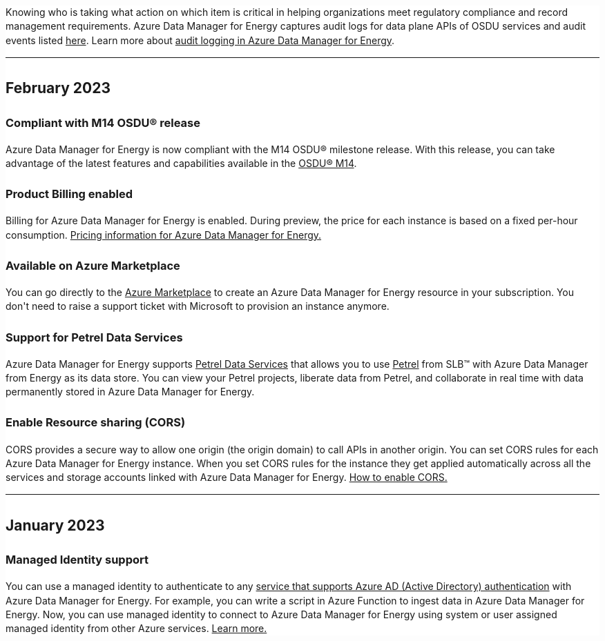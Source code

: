 Knowing who is taking what action on which item is critical in helping organizations meet regulatory compliance and record management requirements. Azure Data Manager for Energy captures audit logs for data plane APIs of OSDU services and audit events listed [here](https://community.opengroup.org/osdu/platform/deployment-and-operations/audit-and-metrics). Learn more about [audit logging in Azure Data Manager for Energy](how-to-manage-audit-logs.md).

<hr width = 100%>

## February 2023

### Compliant with M14 OSDU&reg; release

Azure Data Manager for Energy is now compliant with the M14 OSDU&reg; milestone release. With this release, you can take advantage of the latest features and capabilities available in the [OSDU&reg; M14](https://community.opengroup.org/osdu/governance/project-management-committee/-/wikis/M14-Release-Notes).

### Product Billing enabled

Billing for Azure Data Manager for Energy is enabled. During preview, the price for each instance is based on a fixed per-hour consumption. [Pricing information for Azure Data Manager for Energy.](https://azure.microsoft.com/pricing/details/energy-data-services/#pricing)


### Available on Azure Marketplace

You can go directly to the [Azure Marketplace](https://azuremarketplace.microsoft.com/marketplace/apps/Microsoft.AzureDataManagerforEnergy?tab=Overview) to create an Azure Data Manager for Energy resource in your subscription. You don't need to raise a support ticket with Microsoft to provision an instance anymore. 

### Support for Petrel Data Services
Azure Data Manager for Energy supports [Petrel Data Services](overview-ddms.md#) that allows you to use [Petrel](https://www.software.slb.com/products/petrel) from SLB&trade; with Azure Data Manager from Energy as its data store. You can view your Petrel projects, liberate data from Petrel, and collaborate in real time with data permanently stored in Azure Data Manager for Energy. 

### Enable Resource sharing (CORS)

CORS provides a secure way to allow one origin (the origin domain) to call APIs in another origin. You can set CORS rules for each Azure Data Manager for Energy instance. When you set CORS rules for the instance they get applied automatically across all the services and storage accounts linked with Azure Data Manager for Energy. [How to enable CORS.]( ../energy-data-services/how-to-enable-CORS.md)

<hr width = 100%>

## January 2023

### Managed Identity support 

You can use a managed identity to authenticate to any [service that supports Azure AD (Active Directory) authentication](../active-directory/managed-identities-azure-resources/services-azure-active-directory-support.md) with Azure Data Manager for Energy. For example, you can write a script in Azure Function to ingest data in Azure Data Manager for Energy. Now, you can use managed identity to connect to Azure Data Manager for Energy using system or user assigned managed identity from other Azure services. [Learn more.](../energy-data-services/how-to-use-managed-identity.md)
